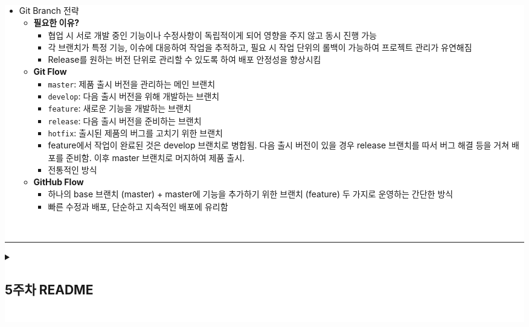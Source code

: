 - Git Branch 전략
  - **필요한 이유?**
    - 협업 시 서로 개발 중인 기능이나 수정사항이 독립적이게 되어 영향을 주지 않고 동시 진행 가능
    - 각 브랜치가 특정 기능, 이슈에 대응하여 작업을 추적하고, 필요 시 작업 단위의 롤백이 가능하여 프로젝트 관리가 유연해짐
    - Release를 원하는 버전 단위로 관리할 수 있도록 하여 배포 안정성을 향상시킴
  - **Git Flow**
    - `master`: 제품 출시 버전을 관리하는 메인 브랜치
    - `develop`: 다음 출시 버전을 위해 개발하는 브랜치
    - `feature`: 새로운 기능을 개발하는 브랜치
    - `release`: 다음 출시 버전을 준비하는 브랜치
    - `hotfix`: 출시된 제품의 버그를 고치기 위한 브랜치
    - feature에서 작업이 완료된 것은 develop 브랜치로 병합됨. 다음 출시 버전이 있을 경우 release 브랜치를 따서 버그 해결 등을 거쳐 배포를 준비함. 이후 master 브랜치로 머지하여 제품 출시.
    - 전통적인 방식
  - **GitHub Flow**
    - 하나의 base 브랜치 (master) + master에 기능을 추가하기 위한 브랜치 (feature) 두 가지로 운영하는 간단한 방식
    - 빠른 수정과 배포, 단순하고 지속적인 배포에 유리함

<br/>
<hr>

<details><summary><H2>5주차 README</H2></summary></details>
<br/>
